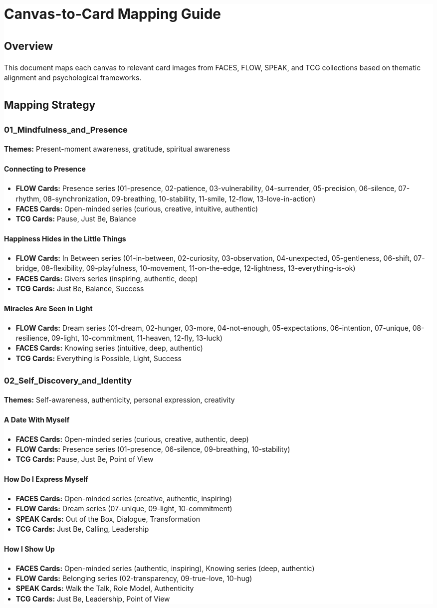 # Canvas-to-Card Mapping Guide

## Overview
This document maps each canvas to relevant card images from FACES, FLOW, SPEAK, and TCG collections based on thematic alignment and psychological frameworks.

## Mapping Strategy

### 01_Mindfulness_and_Presence
**Themes:** Present-moment awareness, gratitude, spiritual awareness

#### Connecting to Presence
- **FLOW Cards:** Presence series (01-presence, 02-patience, 03-vulnerability, 04-surrender, 05-precision, 06-silence, 07-rhythm, 08-synchronization, 09-breathing, 10-stability, 11-smile, 12-flow, 13-love-in-action)
- **FACES Cards:** Open-minded series (curious, creative, intuitive, authentic)
- **TCG Cards:** Pause, Just Be, Balance

#### Happiness Hides in the Little Things
- **FLOW Cards:** In Between series (01-in-between, 02-curiosity, 03-observation, 04-unexpected, 05-gentleness, 06-shift, 07-bridge, 08-flexibility, 09-playfulness, 10-movement, 11-on-the-edge, 12-lightness, 13-everything-is-ok)
- **FACES Cards:** Givers series (inspiring, authentic, deep)
- **TCG Cards:** Just Be, Balance, Success

#### Miracles Are Seen in Light
- **FLOW Cards:** Dream series (01-dream, 02-hunger, 03-more, 04-not-enough, 05-expectations, 06-intention, 07-unique, 08-resilience, 09-light, 10-commitment, 11-heaven, 12-fly, 13-luck)
- **FACES Cards:** Knowing series (intuitive, deep, authentic)
- **TCG Cards:** Everything is Possible, Light, Success

### 02_Self_Discovery_and_Identity
**Themes:** Self-awareness, authenticity, personal expression, creativity

#### A Date With Myself
- **FACES Cards:** Open-minded series (curious, creative, authentic, deep)
- **FLOW Cards:** Presence series (01-presence, 06-silence, 09-breathing, 10-stability)
- **TCG Cards:** Pause, Just Be, Point of View

#### How Do I Express Myself
- **FACES Cards:** Open-minded series (creative, authentic, inspiring)
- **FLOW Cards:** Dream series (07-unique, 09-light, 10-commitment)
- **SPEAK Cards:** Out of the Box, Dialogue, Transformation
- **TCG Cards:** Just Be, Calling, Leadership

#### How I Show Up
- **FACES Cards:** Open-minded series (authentic, inspiring), Knowing series (deep, authentic)
- **FLOW Cards:** Belonging series (02-transparency, 09-true-love, 10-hug)
- **SPEAK Cards:** Walk the Talk, Role Model, Authenticity
- **TCG Cards:** Just Be, Leadership, Point of View
